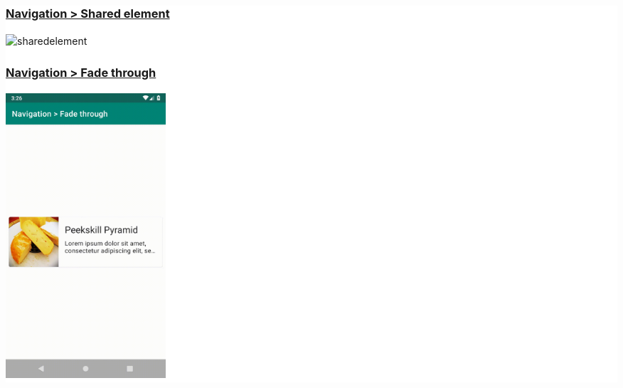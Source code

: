 ### [Navigation > Shared element](app/src/main/java/com/example/android/motion/demo/sharedelement)

<img src="screenshots/sharedelement.gif" height="400" alt="sharedelement"/>

### [Navigation > Fade through](app/src/main/java/com/example/android/motion/demo/navfadethrough)

<img src="screenshots/navigationfadethrough.gif" height="400" alt="navfadethrough"/>
